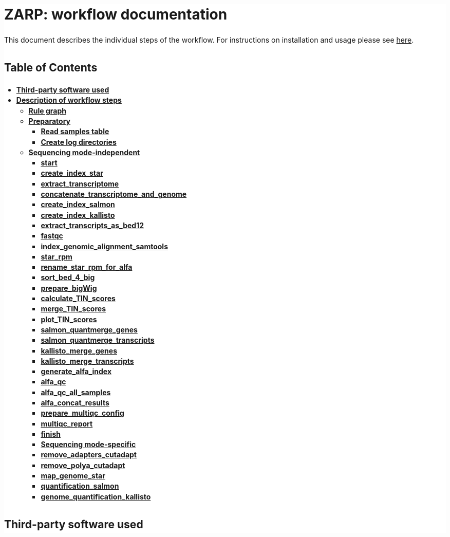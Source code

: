 # ZARP: workflow documentation

This document describes the individual steps of the workflow. For instructions
on installation and usage please see [here](README.md).

## Table of Contents

- [**Third-party software used**](#third-party-software-used)
- [**Description of workflow steps**](#description-of-workflow-steps)
  - [**Rule graph**](#rule-graph)
  - [**Preparatory**](#preparatory)
    - [**Read samples table**](#read-samples-table)
    - [**Create log directories**](#create-log-directories)
  - [**Sequencing mode-independent**](#sequencing-mode-independent)
    - [**start**](#start)
    - [**create_index_star**](#create_index_star)
    - [**extract_transcriptome**](#extract_transcriptome)
    - [**concatenate_transcriptome_and_genome**](#concatenate_transcriptome_and_genome)
    - [**create_index_salmon**](#create_index_salmon)
    - [**create_index_kallisto**](#create_index_kallisto)
    - [**extract_transcripts_as_bed12**](#extract_transcripts_as_bed12)
    - [**fastqc**](#fastqc)
    - [**index_genomic_alignment_samtools**](#index_genomic_alignment_samtools)
    - [**star_rpm**](#star_rpm)
    - [**rename_star_rpm_for_alfa**](#rename_star_rpm_for_alfa)
    - [**sort_bed_4_big**](#sort_bed_4_big)
    - [**prepare_bigWig**](#prepare_bigwig)
    - [**calculate_TIN_scores**](#calculate_tin_scores)
    - [**merge_TIN_scores**](#merge_tin_scores)
    - [**plot_TIN_scores**](#plot_tin_scores)
    - [**salmon_quantmerge_genes**](#salmon_quantmerge_genes)
    - [**salmon_quantmerge_transcripts**](#salmon_quantmerge_transcripts)
    - [**kallisto_merge_genes**](#kallisto_merge_genes)
    - [**kallisto_merge_transcripts**](#kallisto_merge_transcripts)
    - [**generate_alfa_index**](#generate_alfa_index)
    - [**alfa_qc**](#alfa_qc)
    - [**alfa_qc_all_samples**](#alfa_qc_all_samples)
    - [**alfa_concat_results**](#alfa_concat_results)
    - [**prepare_multiqc_config**](#prepare_multiqc_config)
    - [**multiqc_report**](#multiqc_report)
    - [**finish**](#finish)
    - [**Sequencing mode-specific**](#sequencing-mode-specific)
    - [**remove_adapters_cutadapt**](#remove_adapters_cutadapt)
    - [**remove_polya_cutadapt**](#remove_polya_cutadapt)
    - [**map_genome_star**](#map_genome_star)
    - [**quantification_salmon**](#quantification_salmon)
    - [**genome_quantification_kallisto**](#genome_quantification_kallisto)

## Third-party software used
